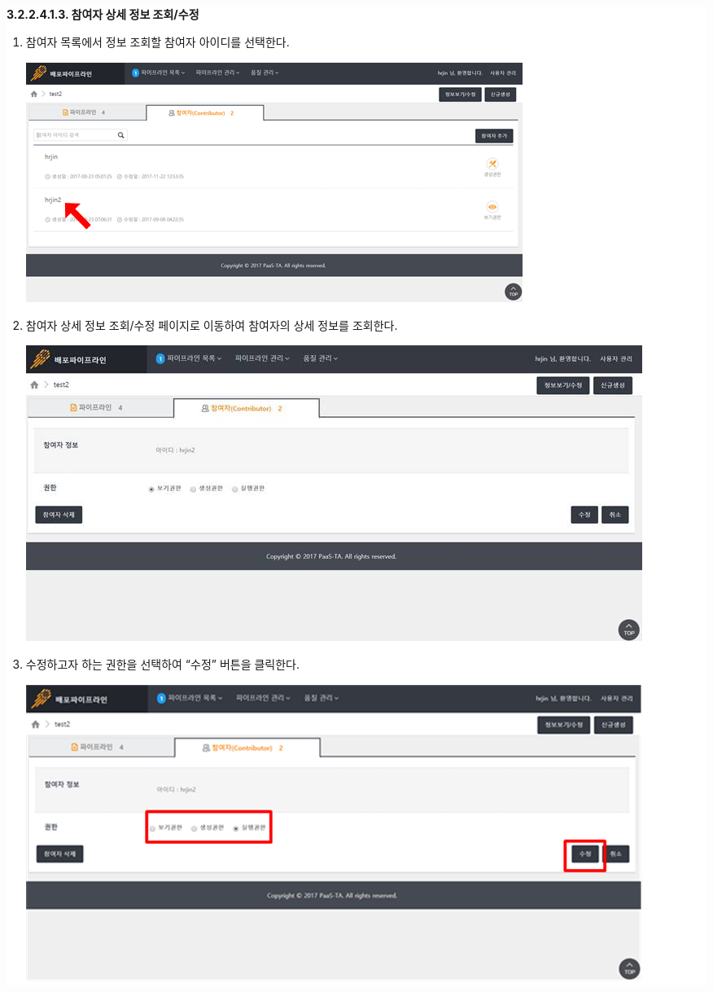 **3.2.2.4.1.3.    참여자 상세 정보 조회/수정**

1. 참여자 목록에서 정보 조회할 참여자 아이디를 선택한다.

   ![](../../.gitbook/assets/image049%20%281%29.png)

2. 참여자 상세 정보 조회/수정 페이지로 이동하여 참여자의 상세 정보를 조회한다.

   ![](../../.gitbook/assets/image050.jpg)

3. 수정하고자 하는 권한을 선택하여 “수정” 버튼을 클릭한다.

   ![](../../.gitbook/assets/image051%20%281%29.png)

